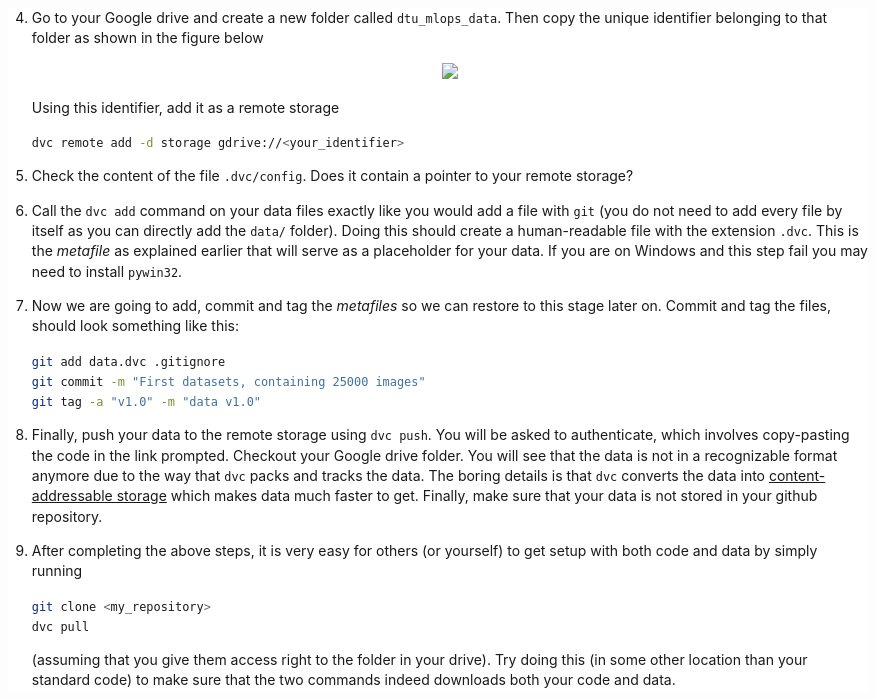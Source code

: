 4. Go to your Google drive and create a new folder called `dtu_mlops_data`. Then copy the unique identifier
   belonging to that folder as shown in the figure below

   <p align="center">
     <img src="../figures/google_drive.PNG" width="1000">
   </p>

   Using this identifier, add it as a remote storage
   ```bash
   dvc remote add -d storage gdrive://<your_identifier>
   ```

5. Check the content of the file `.dvc/config`. Does it contain a pointer to your remote storage?

6. Call the `dvc add` command on your data files exactly like you would add a file with `git` (you do not need to
   add every file by itself as you can directly add the `data/` folder). Doing this should create a human-readable
   file with the extension `.dvc`. This is the *metafile*  as explained earlier that will serve as a placeholder for
   your data. If you are on Windows and this step fail you may need to install `pywin32`.

7. Now we are going to add, commit and tag the *metafiles* so we can restore to this stage later on. Commit and tag
   the files, should look something like this:
   ```bash
   git add data.dvc .gitignore
   git commit -m "First datasets, containing 25000 images"
   git tag -a "v1.0" -m "data v1.0"
   ```

7. Finally, push your data to the remote storage using `dvc push`. You will be asked to authenticate, which involves
   copy-pasting the code in the link prompted. Checkout your Google drive folder. You will see that the data is not
   in a recognizable format anymore due to the way that `dvc` packs and tracks the data. The boring details is that
   `dvc` converts the data into [content-addressable storage](https://en.wikipedia.org/wiki/Content-addressable_storage)
   which makes data much faster to get. Finally, make sure that your data is not stored in your github repository.

8. After completing the above steps, it is very easy for others (or yourself) to get setup with both
   code and data by simply running
   ```bash
   git clone <my_repository>
   dvc pull
   ```
   (assuming that you give them access right to the folder in your drive). Try doing this (in some other location
   than your standard code) to make sure that the two commands indeed downloads both your code and data.
